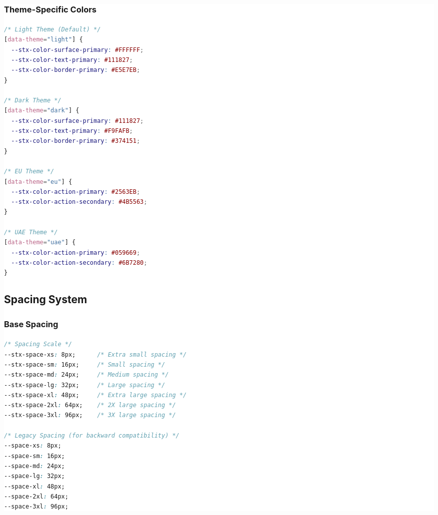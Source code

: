 ### Theme-Specific Colors
```css
/* Light Theme (Default) */
[data-theme="light"] {
  --stx-color-surface-primary: #FFFFFF;
  --stx-color-text-primary: #111827;
  --stx-color-border-primary: #E5E7EB;
}

/* Dark Theme */
[data-theme="dark"] {
  --stx-color-surface-primary: #111827;
  --stx-color-text-primary: #F9FAFB;
  --stx-color-border-primary: #374151;
}

/* EU Theme */
[data-theme="eu"] {
  --stx-color-action-primary: #2563EB;
  --stx-color-action-secondary: #4B5563;
}

/* UAE Theme */
[data-theme="uae"] {
  --stx-color-action-primary: #059669;
  --stx-color-action-secondary: #6B7280;
}
```

## Spacing System

### Base Spacing
```css
/* Spacing Scale */
--stx-space-xs: 8px;      /* Extra small spacing */
--stx-space-sm: 16px;     /* Small spacing */
--stx-space-md: 24px;     /* Medium spacing */
--stx-space-lg: 32px;     /* Large spacing */
--stx-space-xl: 48px;     /* Extra large spacing */
--stx-space-2xl: 64px;    /* 2X large spacing */
--stx-space-3xl: 96px;    /* 3X large spacing */

/* Legacy Spacing (for backward compatibility) */
--space-xs: 8px;
--space-sm: 16px;
--space-md: 24px;
--space-lg: 32px;
--space-xl: 48px;
--space-2xl: 64px;
--space-3xl: 96px;
```
